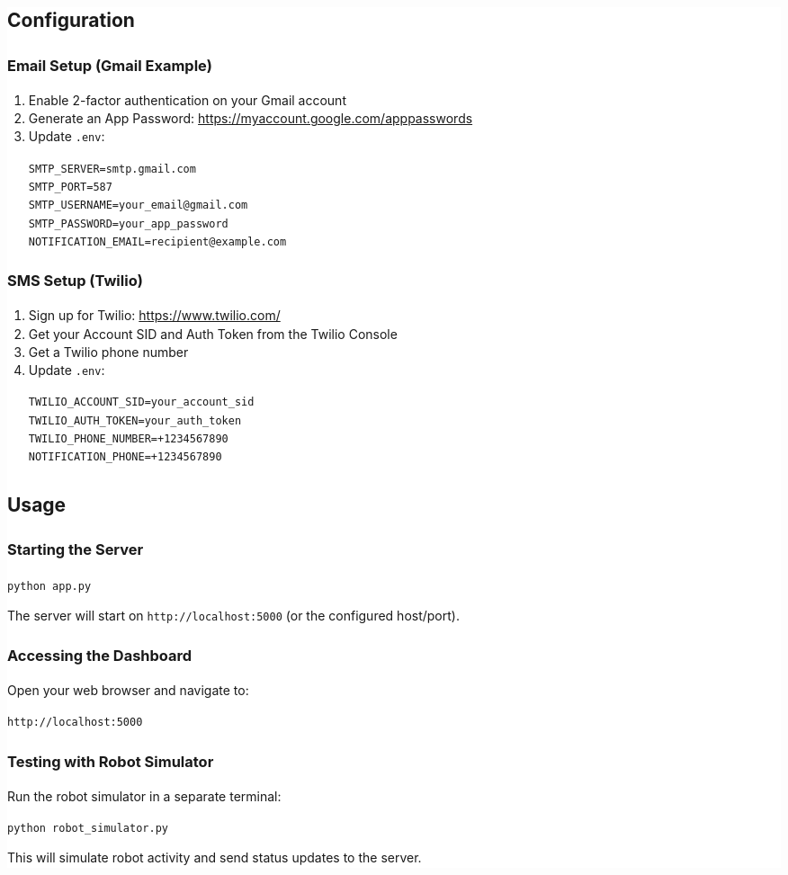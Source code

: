 ## Configuration

### Email Setup (Gmail Example)

1. Enable 2-factor authentication on your Gmail account
2. Generate an App Password: https://myaccount.google.com/apppasswords
3. Update `.env`:
   ```
   SMTP_SERVER=smtp.gmail.com
   SMTP_PORT=587
   SMTP_USERNAME=your_email@gmail.com
   SMTP_PASSWORD=your_app_password
   NOTIFICATION_EMAIL=recipient@example.com
   ```

### SMS Setup (Twilio)

1. Sign up for Twilio: https://www.twilio.com/
2. Get your Account SID and Auth Token from the Twilio Console
3. Get a Twilio phone number
4. Update `.env`:
   ```
   TWILIO_ACCOUNT_SID=your_account_sid
   TWILIO_AUTH_TOKEN=your_auth_token
   TWILIO_PHONE_NUMBER=+1234567890
   NOTIFICATION_PHONE=+1234567890
   ```

## Usage

### Starting the Server

```bash
python app.py
```

The server will start on `http://localhost:5000` (or the configured host/port).

### Accessing the Dashboard

Open your web browser and navigate to:
```
http://localhost:5000
```

### Testing with Robot Simulator

Run the robot simulator in a separate terminal:
```bash
python robot_simulator.py
```

This will simulate robot activity and send status updates to the server.
